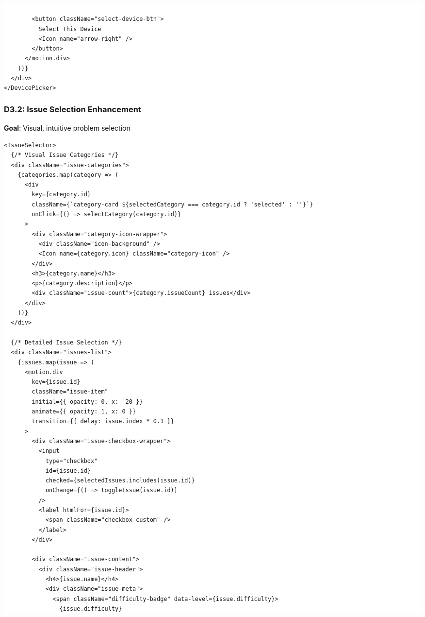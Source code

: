 ```tsx
        
        <button className="select-device-btn">
          Select This Device
          <Icon name="arrow-right" />
        </button>
      </motion.div>
    ))}
  </div>
</DevicePicker>
```

### D3.2: Issue Selection Enhancement
**Goal**: Visual, intuitive problem selection

```tsx
<IssueSelector>
  {/* Visual Issue Categories */}
  <div className="issue-categories">
    {categories.map(category => (
      <div
        key={category.id}
        className={`category-card ${selectedCategory === category.id ? 'selected' : ''}`}
        onClick={() => selectCategory(category.id)}
      >
        <div className="category-icon-wrapper">
          <div className="icon-background" />
          <Icon name={category.icon} className="category-icon" />
        </div>
        <h3>{category.name}</h3>
        <p>{category.description}</p>
        <div className="issue-count">{category.issueCount} issues</div>
      </div>
    ))}
  </div>
  
  {/* Detailed Issue Selection */}
  <div className="issues-list">
    {issues.map(issue => (
      <motion.div
        key={issue.id}
        className="issue-item"
        initial={{ opacity: 0, x: -20 }}
        animate={{ opacity: 1, x: 0 }}
        transition={{ delay: issue.index * 0.1 }}
      >
        <div className="issue-checkbox-wrapper">
          <input
            type="checkbox"
            id={issue.id}
            checked={selectedIssues.includes(issue.id)}
            onChange={() => toggleIssue(issue.id)}
          />
          <label htmlFor={issue.id}>
            <span className="checkbox-custom" />
          </label>
        </div>
        
        <div className="issue-content">
          <div className="issue-header">
            <h4>{issue.name}</h4>
            <div className="issue-meta">
              <span className="difficulty-badge" data-level={issue.difficulty}>
                {issue.difficulty}
```